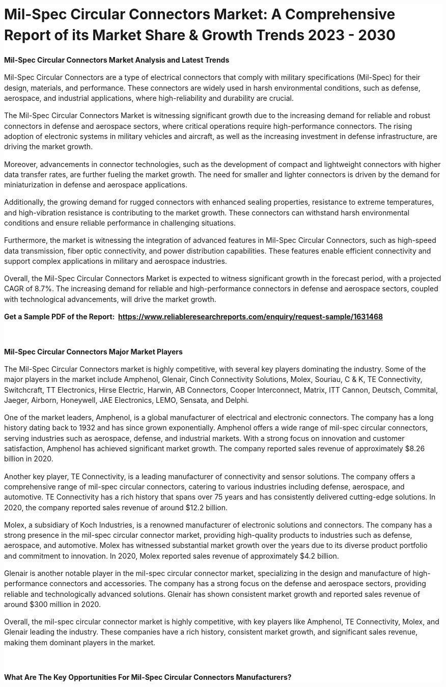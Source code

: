 <p><h1>Mil-Spec Circular Connectors Market: A Comprehensive Report of its Market Share & Growth Trends 2023 - 2030</h1></p><p><strong>Mil-Spec Circular Connectors Market Analysis and Latest Trends</strong></p>
<p><p>Mil-Spec Circular Connectors are a type of electrical connectors that comply with military specifications (Mil-Spec) for their design, materials, and performance. These connectors are widely used in harsh environmental conditions, such as defense, aerospace, and industrial applications, where high-reliability and durability are crucial.</p><p>The Mil-Spec Circular Connectors Market is witnessing significant growth due to the increasing demand for reliable and robust connectors in defense and aerospace sectors, where critical operations require high-performance connectors. The rising adoption of electronic systems in military vehicles and aircraft, as well as the increasing investment in defense infrastructure, are driving the market growth.</p><p>Moreover, advancements in connector technologies, such as the development of compact and lightweight connectors with higher data transfer rates, are further fueling the market growth. The need for smaller and lighter connectors is driven by the demand for miniaturization in defense and aerospace applications.</p><p>Additionally, the growing demand for rugged connectors with enhanced sealing properties, resistance to extreme temperatures, and high-vibration resistance is contributing to the market growth. These connectors can withstand harsh environmental conditions and ensure reliable performance in challenging situations.</p><p>Furthermore, the market is witnessing the integration of advanced features in Mil-Spec Circular Connectors, such as high-speed data transmission, fiber optic connectivity, and power distribution capabilities. These features enable efficient connectivity and support complex applications in military and aerospace industries.</p><p>Overall, the Mil-Spec Circular Connectors Market is expected to witness significant growth in the forecast period, with a projected CAGR of 8.7%. The increasing demand for reliable and high-performance connectors in defense and aerospace sectors, coupled with technological advancements, will drive the market growth.</p></p>
<p><strong>Get a Sample PDF of the Report:&nbsp; <a href="https://www.reliableresearchreports.com/enquiry/request-sample/1631468">https://www.reliableresearchreports.com/enquiry/request-sample/1631468</a></strong></p>
<p>&nbsp;</p>
<p><strong>Mil-Spec Circular Connectors Major Market Players</strong></p>
<p><p>The Mil-Spec Circular Connectors market is highly competitive, with several key players dominating the industry. Some of the major players in the market include Amphenol, Glenair, Cinch Connectivity Solutions, Molex, Souriau, C & K, TE Connectivity, Switchcraft, TT Electronics, Hirse Electric, Harwin, AB Connectors, Cooper Interconnect, Matrix, ITT Cannon, Deutsch, Commital, Jaeger, Airborn, Honeywell, JAE Electronics, LEMO, Sensata, and Delphi.</p><p>One of the market leaders, Amphenol, is a global manufacturer of electrical and electronic connectors. The company has a long history dating back to 1932 and has since grown exponentially. Amphenol offers a wide range of mil-spec circular connectors, serving industries such as aerospace, defense, and industrial markets. With a strong focus on innovation and customer satisfaction, Amphenol has achieved significant market growth. The company reported sales revenue of approximately $8.26 billion in 2020.</p><p>Another key player, TE Connectivity, is a leading manufacturer of connectivity and sensor solutions. The company offers a comprehensive range of mil-spec circular connectors, catering to various industries including defense, aerospace, and automotive. TE Connectivity has a rich history that spans over 75 years and has consistently delivered cutting-edge solutions. In 2020, the company reported sales revenue of around $12.2 billion.</p><p>Molex, a subsidiary of Koch Industries, is a renowned manufacturer of electronic solutions and connectors. The company has a strong presence in the mil-spec circular connector market, providing high-quality products to industries such as defense, aerospace, and automotive. Molex has witnessed substantial market growth over the years due to its diverse product portfolio and commitment to innovation. In 2020, Molex reported sales revenue of approximately $4.2 billion.</p><p>Glenair is another notable player in the mil-spec circular connector market, specializing in the design and manufacture of high-performance connectors and accessories. The company has a strong focus on the defense and aerospace sectors, providing reliable and technologically advanced solutions. Glenair has shown consistent market growth and reported sales revenue of around $300 million in 2020.</p><p>Overall, the mil-spec circular connector market is highly competitive, with key players like Amphenol, TE Connectivity, Molex, and Glenair leading the industry. These companies have a rich history, consistent market growth, and significant sales revenue, making them dominant players in the market.</p></p>
<p>&nbsp;</p>
<p><strong>What Are The Key Opportunities For Mil-Spec Circular Connectors Manufacturers?</strong></p>